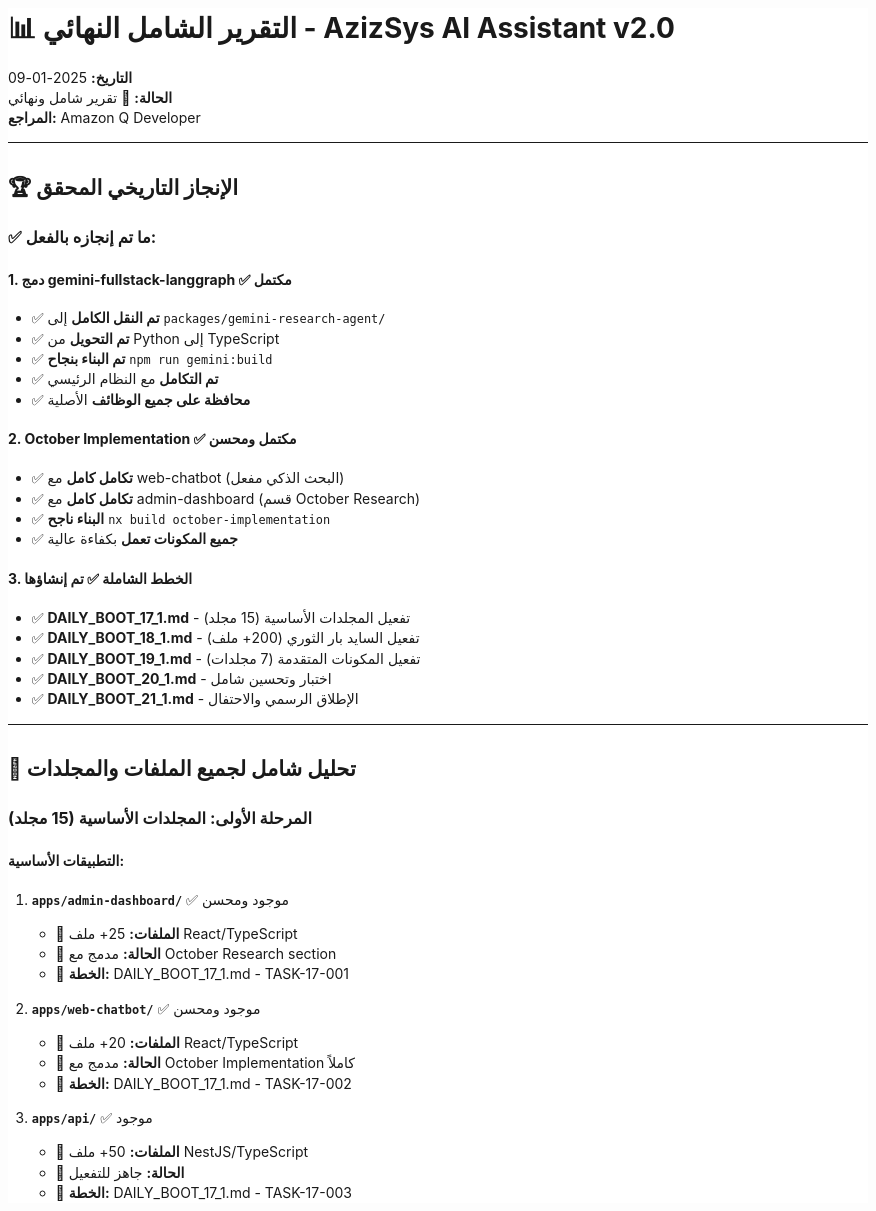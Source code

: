# 📊 التقرير الشامل النهائي - AzizSys AI Assistant v2.0

**التاريخ:** 2025-01-09  
**الحالة:** 🎯 تقرير شامل ونهائي  
**المراجع:** Amazon Q Developer  

---

## 🏆 الإنجاز التاريخي المحقق

### ✅ ما تم إنجازه بالفعل:

#### 1. دمج gemini-fullstack-langgraph ✅ مكتمل
- ✅ **تم النقل الكامل** إلى `packages/gemini-research-agent/`
- ✅ **تم التحويل** من Python إلى TypeScript
- ✅ **تم البناء بنجاح** `npm run gemini:build`
- ✅ **تم التكامل** مع النظام الرئيسي
- ✅ **محافظة على جميع الوظائف** الأصلية

#### 2. October Implementation ✅ مكتمل ومحسن
- ✅ **تكامل كامل** مع web-chatbot (البحث الذكي مفعل)
- ✅ **تكامل كامل** مع admin-dashboard (قسم October Research)
- ✅ **البناء ناجح** `nx build october-implementation`
- ✅ **جميع المكونات تعمل** بكفاءة عالية

#### 3. الخطط الشاملة ✅ تم إنشاؤها
- ✅ **DAILY_BOOT_17_1.md** - تفعيل المجلدات الأساسية (15 مجلد)
- ✅ **DAILY_BOOT_18_1.md** - تفعيل السايد بار الثوري (200+ ملف)
- ✅ **DAILY_BOOT_19_1.md** - تفعيل المكونات المتقدمة (7 مجلدات)
- ✅ **DAILY_BOOT_20_1.md** - اختبار وتحسين شامل
- ✅ **DAILY_BOOT_21_1.md** - الإطلاق الرسمي والاحتفال

---

## 📁 تحليل شامل لجميع الملفات والمجلدات

### المرحلة الأولى: المجلدات الأساسية (15 مجلد)

#### التطبيقات الأساسية:
1. **`apps/admin-dashboard/`** ✅ موجود ومحسن
   - 📄 **الملفات:** 25+ ملف React/TypeScript
   - 🔧 **الحالة:** مدمج مع October Research section
   - 🎯 **الخطة:** DAILY_BOOT_17_1.md - TASK-17-001

2. **`apps/web-chatbot/`** ✅ موجود ومحسن
   - 📄 **الملفات:** 20+ ملف React/TypeScript
   - 🔧 **الحالة:** مدمج مع October Implementation كاملاً
   - 🎯 **الخطة:** DAILY_BOOT_17_1.md - TASK-17-002

3. **`apps/api/`** ✅ موجود
   - 📄 **الملفات:** 50+ ملف NestJS/TypeScript
   - 🔧 **الحالة:** جاهز للتفعيل
   - 🎯 **الخطة:** DAILY_BOOT_17_1.md - TASK-17-003
